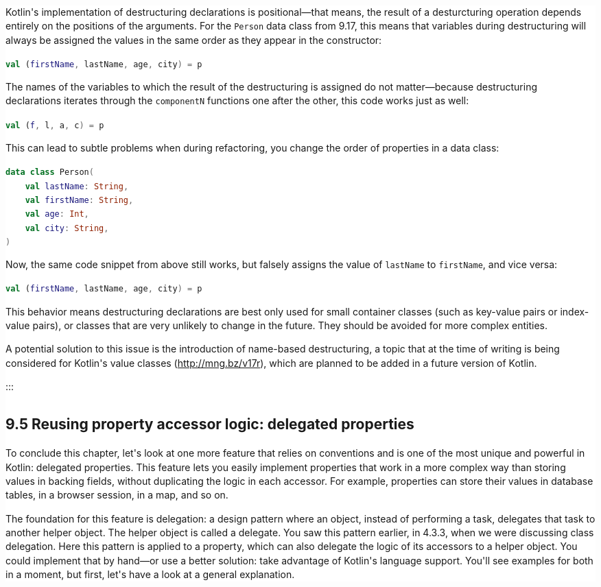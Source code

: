 Kotlin's implementation of destructuring declarations is positional—that means, the result of a desturcturing operation depends entirely on the positions of the arguments. For the `Person` data class from 9.17, this means that variables during destructuring will always be assigned the values in the same order as they appear in the constructor:

```kotlin
val (firstName, lastName, age, city) = p
```

The names of the variables to which the result of the destructuring is assigned do not matter—because destructuring declarations iterates through the `componentN` functions one after the other, this code works just as well:

```kotlin
val (f, l, a, c) = p
```

This can lead to subtle problems when during refactoring, you change the order of properties in a data class:

```kotlin
data class Person(
    val lastName: String,
    val firstName: String,
    val age: Int,
    val city: String,
)
```

Now, the same code snippet from above still works, but falsely assigns the value of `lastName` to `firstName`, and vice versa:

```kotlin
val (firstName, lastName, age, city) = p
```

This behavior means destructuring declarations are best only used for small container classes (such as key-value pairs or index-value pairs), or classes that are very unlikely to change in the future. They should be avoided for more complex entities.

A potential solution to this issue is the introduction of name-based destructuring, a topic that at the time of writing is being considered for Kotlin's value classes (http://mng.bz/v17r), which are planned to be added in a future version of Kotlin.

:::

## 9.5 Reusing property accessor logic: delegated properties

To conclude this chapter, let's look at one more feature that relies on conventions and is one of the most unique and powerful in Kotlin: delegated properties. This feature lets you easily implement properties that work in a more complex way than storing values in backing fields, without duplicating the logic in each accessor. For example, properties can store their values in database tables, in a browser session, in a map, and so on.

The foundation for this feature is delegation: a design pattern where an object, instead of performing a task, delegates that task to another helper object. The helper object is called a delegate. You saw this pattern earlier, in 4.3.3, when we were discussing class delegation. Here this pattern is applied to a property, which can also delegate the logic of its accessors to a helper object. You could implement that by hand—or use a better solution: take advantage of Kotlin's language support. You'll see examples for both in a moment, but first, let's have a look at a general explanation.
